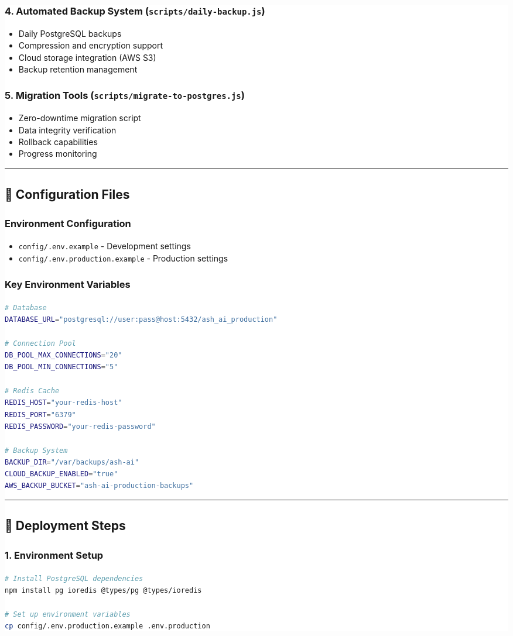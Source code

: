 ### 4. **Automated Backup System** (`scripts/daily-backup.js`)
- Daily PostgreSQL backups
- Compression and encryption support
- Cloud storage integration (AWS S3)
- Backup retention management

### 5. **Migration Tools** (`scripts/migrate-to-postgres.js`)
- Zero-downtime migration script
- Data integrity verification
- Rollback capabilities
- Progress monitoring

---

## 🔧 **Configuration Files**

### **Environment Configuration**
- `config/.env.example` - Development settings
- `config/.env.production.example` - Production settings

### **Key Environment Variables**
```bash
# Database
DATABASE_URL="postgresql://user:pass@host:5432/ash_ai_production"

# Connection Pool
DB_POOL_MAX_CONNECTIONS="20"
DB_POOL_MIN_CONNECTIONS="5"

# Redis Cache
REDIS_HOST="your-redis-host"
REDIS_PORT="6379"
REDIS_PASSWORD="your-redis-password"

# Backup System
BACKUP_DIR="/var/backups/ash-ai"
CLOUD_BACKUP_ENABLED="true"
AWS_BACKUP_BUCKET="ash-ai-production-backups"
```

---

## 🚀 **Deployment Steps**

### **1. Environment Setup**
```bash
# Install PostgreSQL dependencies
npm install pg ioredis @types/pg @types/ioredis

# Set up environment variables
cp config/.env.production.example .env.production
```

